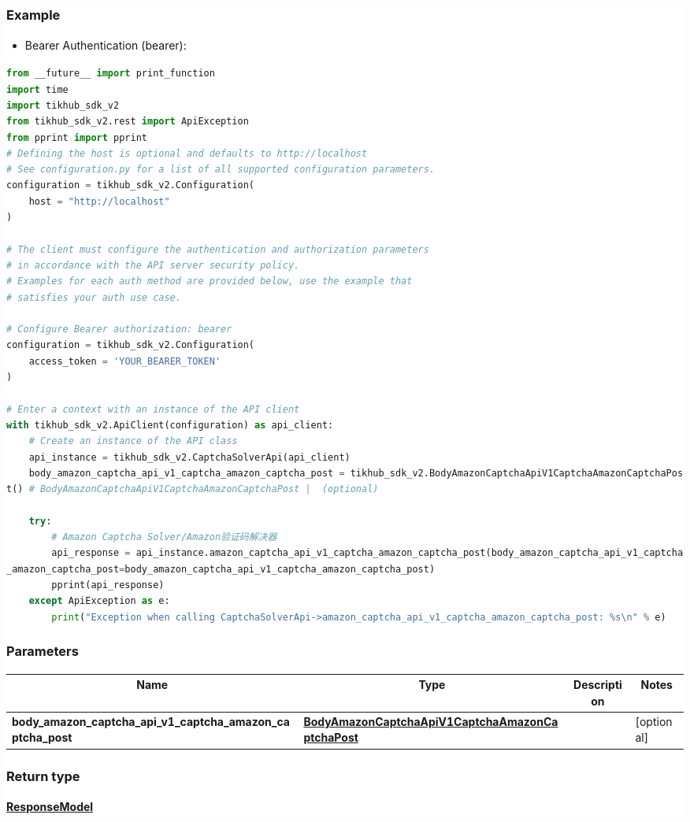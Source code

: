 ### Example

* Bearer Authentication (bearer):
```python
from __future__ import print_function
import time
import tikhub_sdk_v2
from tikhub_sdk_v2.rest import ApiException
from pprint import pprint
# Defining the host is optional and defaults to http://localhost
# See configuration.py for a list of all supported configuration parameters.
configuration = tikhub_sdk_v2.Configuration(
    host = "http://localhost"
)

# The client must configure the authentication and authorization parameters
# in accordance with the API server security policy.
# Examples for each auth method are provided below, use the example that
# satisfies your auth use case.

# Configure Bearer authorization: bearer
configuration = tikhub_sdk_v2.Configuration(
    access_token = 'YOUR_BEARER_TOKEN'
)

# Enter a context with an instance of the API client
with tikhub_sdk_v2.ApiClient(configuration) as api_client:
    # Create an instance of the API class
    api_instance = tikhub_sdk_v2.CaptchaSolverApi(api_client)
    body_amazon_captcha_api_v1_captcha_amazon_captcha_post = tikhub_sdk_v2.BodyAmazonCaptchaApiV1CaptchaAmazonCaptchaPost() # BodyAmazonCaptchaApiV1CaptchaAmazonCaptchaPost |  (optional)

    try:
        # Amazon Captcha Solver/Amazon验证码解决器
        api_response = api_instance.amazon_captcha_api_v1_captcha_amazon_captcha_post(body_amazon_captcha_api_v1_captcha_amazon_captcha_post=body_amazon_captcha_api_v1_captcha_amazon_captcha_post)
        pprint(api_response)
    except ApiException as e:
        print("Exception when calling CaptchaSolverApi->amazon_captcha_api_v1_captcha_amazon_captcha_post: %s\n" % e)
```

### Parameters

Name | Type | Description  | Notes
------------- | ------------- | ------------- | -------------
 **body_amazon_captcha_api_v1_captcha_amazon_captcha_post** | [**BodyAmazonCaptchaApiV1CaptchaAmazonCaptchaPost**](BodyAmazonCaptchaApiV1CaptchaAmazonCaptchaPost.md)|  | [optional] 

### Return type

[**ResponseModel**](ResponseModel.md)
